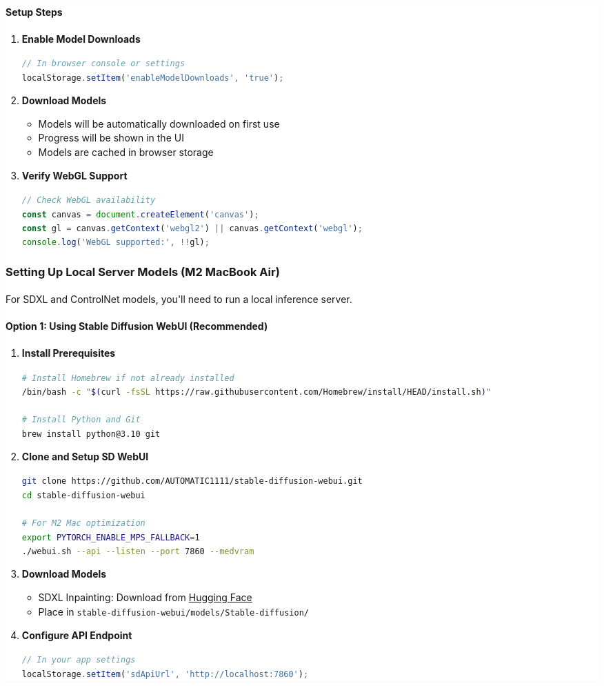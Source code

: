 #### Setup Steps

1. **Enable Model Downloads**
   ```javascript
   // In browser console or settings
   localStorage.setItem('enableModelDownloads', 'true');
   ```

2. **Download Models**
   - Models will be automatically downloaded on first use
   - Progress will be shown in the UI
   - Models are cached in browser storage

3. **Verify WebGL Support**
   ```javascript
   // Check WebGL availability
   const canvas = document.createElement('canvas');
   const gl = canvas.getContext('webgl2') || canvas.getContext('webgl');
   console.log('WebGL supported:', !!gl);
   ```

### Setting Up Local Server Models (M2 MacBook Air)

For SDXL and ControlNet models, you'll need to run a local inference server.

#### Option 1: Using Stable Diffusion WebUI (Recommended)

1. **Install Prerequisites**
   ```bash
   # Install Homebrew if not already installed
   /bin/bash -c "$(curl -fsSL https://raw.githubusercontent.com/Homebrew/install/HEAD/install.sh)"
   
   # Install Python and Git
   brew install python@3.10 git
   ```

2. **Clone and Setup SD WebUI**
   ```bash
   git clone https://github.com/AUTOMATIC1111/stable-diffusion-webui.git
   cd stable-diffusion-webui
   
   # For M2 Mac optimization
   export PYTORCH_ENABLE_MPS_FALLBACK=1
   ./webui.sh --api --listen --port 7860 --medvram
   ```

3. **Download Models**
   - SDXL Inpainting: Download from [Hugging Face](https://huggingface.co/diffusers/stable-diffusion-xl-1.0-inpainting-0.1)
   - Place in `stable-diffusion-webui/models/Stable-diffusion/`

4. **Configure API Endpoint**
   ```javascript
   // In your app settings
   localStorage.setItem('sdApiUrl', 'http://localhost:7860');
   ```
